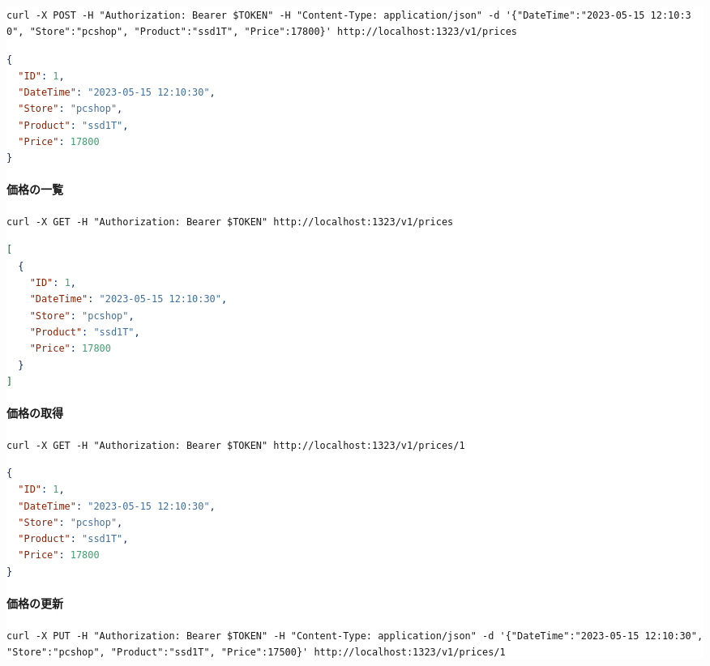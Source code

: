 ```Shell
curl -X POST -H "Authorization: Bearer $TOKEN" -H "Content-Type: application/json" -d '{"DateTime":"2023-05-15 12:10:30", "Store":"pcshop", "Product":"ssd1T", "Price":17800}' http://localhost:1323/v1/prices
```

```JSON
{
  "ID": 1,
  "DateTime": "2023-05-15 12:10:30",
  "Store": "pcshop",
  "Product": "ssd1T",
  "Price": 17800
}
```

#### 価格の一覧

```Shell
curl -X GET -H "Authorization: Bearer $TOKEN" http://localhost:1323/v1/prices
```

```JSON
[
  {
    "ID": 1,
    "DateTime": "2023-05-15 12:10:30",
    "Store": "pcshop",
    "Product": "ssd1T",
    "Price": 17800
  }
]
```

#### 価格の取得

```Shell
curl -X GET -H "Authorization: Bearer $TOKEN" http://localhost:1323/v1/prices/1
```

```JSON
{
  "ID": 1,
  "DateTime": "2023-05-15 12:10:30",
  "Store": "pcshop",
  "Product": "ssd1T",
  "Price": 17800
}
```

#### 価格の更新

```Shell
curl -X PUT -H "Authorization: Bearer $TOKEN" -H "Content-Type: application/json" -d '{"DateTime":"2023-05-15 12:10:30", "Store":"pcshop", "Product":"ssd1T", "Price":17500}' http://localhost:1323/v1/prices/1
```
